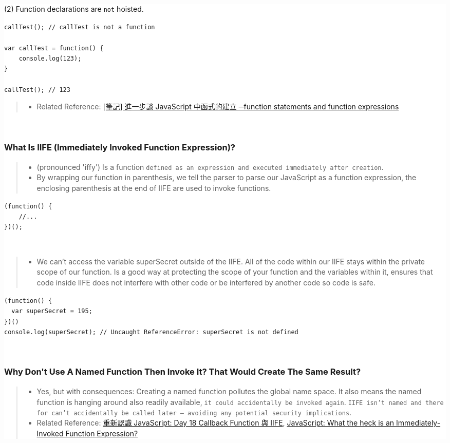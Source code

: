 (2) Function declarations are `not` hoisted.

```
callTest(); // callTest is not a function

var callTest = function() {
	console.log(123);
}

callTest(); // 123
```

> - Related Reference: [[筆記] 進一步談 JavaScript 中函式的建立 ─function statements and function expressions](https://pjchender.blogspot.com/2016/03/javascriptfunction-statements-and.html)

<br/>

### **What Is IIFE (Immediately Invoked Function Expression)?**

> - (pronounced 'iffy') Is a function `defined as an expression and executed immediately after creation`.
> - By wrapping our function in parenthesis, we tell the parser to parse our JavaScript as a function expression, the enclosing parenthesis at the end of IIFE are used to invoke functions.

```
(function() {
    //...
})();
```

<br/>

> - We can’t access the variable superSecret outside of the IIFE. All of the code within our IIFE stays within the private scope of our function. Is a good way at protecting the scope of your function and the variables within it, ensures that code inside IIFE does not interfere with other code or be interfered by another code so code is safe.

```
(function() {
  var superSecret = 195;
})()
console.log(superSecret); // Uncaught ReferenceError: superSecret is not defined
```

<br/>


### **Why Don't Use A Named Function Then Invoke It? That Would Create The Same Result?**

> - Yes, but with consequences: Creating a named function pollutes the global name space. It also means the named function is hanging around also readily available, `it could accidentally be invoked again`. `IIFE isn’t named and therefor can’t accidentally be called later — avoiding any potential security implications`.
> - Related Reference: [重新認識 JavaScript: Day 18 Callback Function 與 IIFE](https://ithelp.ithome.com.tw/articles/10192739), [JavaScript: What the heck is an Immediately-Invoked Function Expression?](https://codeburst.io/javascript-what-the-heck-is-an-immediately-invoked-function-expression-a0ed32b66c18)
